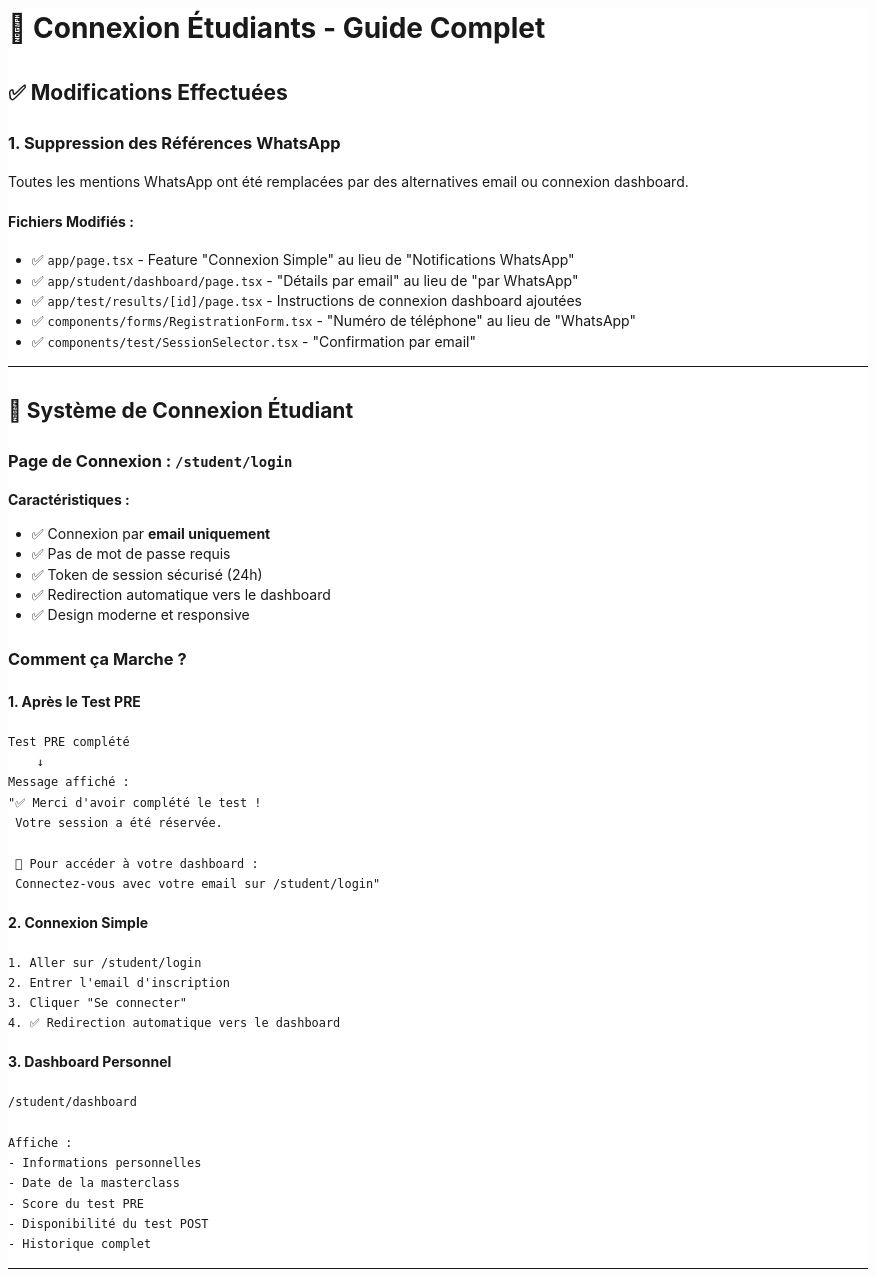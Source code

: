 # 🔐 Connexion Étudiants - Guide Complet

## ✅ Modifications Effectuées

### 1. **Suppression des Références WhatsApp**
Toutes les mentions WhatsApp ont été remplacées par des alternatives email ou connexion dashboard.

#### Fichiers Modifiés :
- ✅ `app/page.tsx` - Feature "Connexion Simple" au lieu de "Notifications WhatsApp"
- ✅ `app/student/dashboard/page.tsx` - "Détails par email" au lieu de "par WhatsApp"
- ✅ `app/test/results/[id]/page.tsx` - Instructions de connexion dashboard ajoutées
- ✅ `components/forms/RegistrationForm.tsx` - "Numéro de téléphone" au lieu de "WhatsApp"
- ✅ `components/test/SessionSelector.tsx` - "Confirmation par email"

---

## 🎯 Système de Connexion Étudiant

### Page de Connexion : `/student/login`

**Caractéristiques :**
- ✅ Connexion par **email uniquement**
- ✅ Pas de mot de passe requis
- ✅ Token de session sécurisé (24h)
- ✅ Redirection automatique vers le dashboard
- ✅ Design moderne et responsive

### Comment ça Marche ?

#### 1. **Après le Test PRE**
```
Test PRE complété
    ↓
Message affiché :
"✅ Merci d'avoir complété le test !
 Votre session a été réservée.
 
 🔐 Pour accéder à votre dashboard :
 Connectez-vous avec votre email sur /student/login"
```

#### 2. **Connexion Simple**
```
1. Aller sur /student/login
2. Entrer l'email d'inscription
3. Cliquer "Se connecter"
4. ✅ Redirection automatique vers le dashboard
```

#### 3. **Dashboard Personnel**
```
/student/dashboard

Affiche :
- Informations personnelles
- Date de la masterclass
- Score du test PRE
- Disponibilité du test POST
- Historique complet
```

---